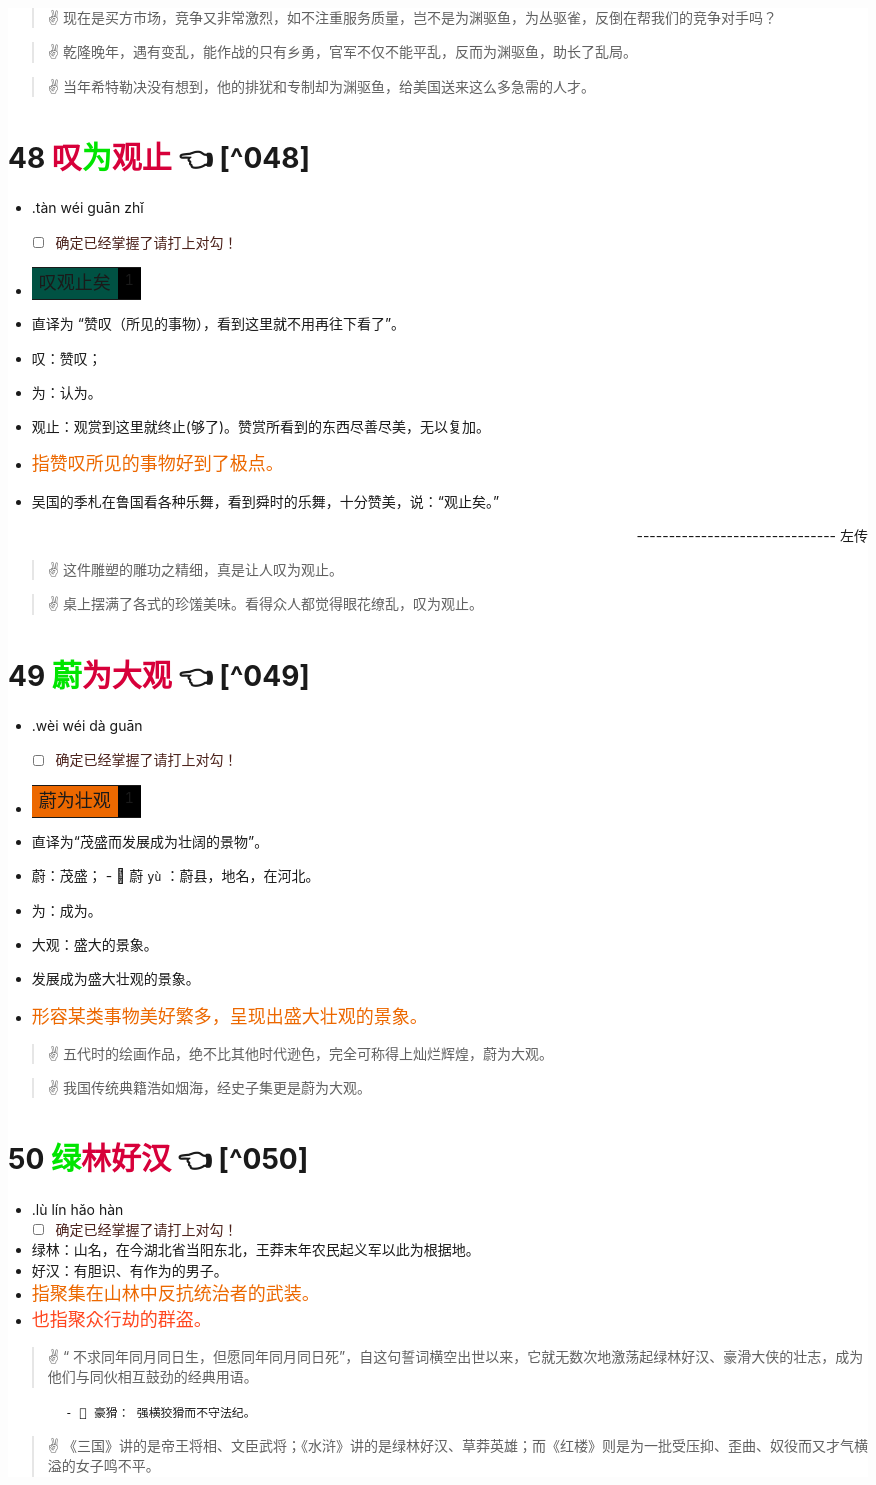 > ✌️ 现在是买方市场，竞争又非常激烈，如不注重服务质量，岂不是为渊驱鱼，为丛驱雀，反倒在帮我们的竞争对手吗？

> ✌️ 乾隆晚年，遇有变乱，能作战的只有乡勇，官军不仅不能平乱，反而为渊驱鱼，助长了乱局。

> ✌️ 当年希特勒决没有想到，他的排犹和专制却为渊驱鱼，给美国送来这么多急需的人才。

# 48 <span style="font-family:KaiTi; font-size:30px; color: #d7003a">叹<span style="font-family:KaiTi; font-size:30px; color: #00e500">为</span>观止</span> 👈️ [^048]
- .tàn wéi guān zhǐ
    - [ ] <span style="color: #4c221b">确定已经掌握了请打上对勾！</span>

- <table><td bgcolor=#005243><font size = '4'>叹观止矣</font><td bgcolor=#000000>1</table>

- 直译为 “赞叹（所见的事物），看到这里就不用再往下看了”。
- 叹：赞叹；
- 为：认为。
- 观止：观赏到这里就终止(够了)。赞赏所看到的东西尽善尽美，无以复加。
- <span style="color: #ec6800; font-size:18px">指赞叹所见的事物好到了极点。</span>
- 吴国的季札在鲁国看各种乐舞，看到舜时的乐舞，十分赞美，说：“观止矣。” 
<p align="right"> ------------------------------- 左传

> ✌️ 这件雕塑的雕功之精细，真是让人叹为观止。

> ✌️ 桌上摆满了各式的珍馐美味。看得众人都觉得眼花缭乱，叹为观止。 

# 49 <span style="font-family:KaiTi; font-size:30px; color: #d7003a"><span style="font-family:KaiTi; font-size:30px; color: #00e500">蔚</span>为大观</span> 👈 [^049]
- .wèi wéi dà guān 
    - [ ] <span style="color: #4c221b">确定已经掌握了请打上对勾！</span>

- <table><td bgcolor=#ec6800><font size = '4'>蔚为壮观</font><td bgcolor=#000000>1</table>

- 直译为“茂盛而发展成为壮阔的景物”。
- 蔚：茂盛；
             - 🎏 蔚 `yù` ：蔚县，地名，在河北。
- 为：成为。
- 大观：盛大的景象。
- 发展成为盛大壮观的景象。
- <span style="color: #ec6800; font-size:18px">形容某类事物美好繁多，呈现出盛大壮观的景象。</span>

> ✌️ 五代时的绘画作品，绝不比其他时代逊色，完全可称得上灿烂辉煌，蔚为大观。

> ✌️ 我国传统典籍浩如烟海，经史子集更是蔚为大观。

# 50 <span style="font-family:KaiTi; font-size:30px; color: #d7003a"><span style="font-family:KaiTi; font-size:30px; color: #00e500">绿</span>林好汉</span> 👈 [^050]

- .lù lín hǎo hàn
    - [ ] <span style="color: #4c221b">确定已经掌握了请打上对勾！</span>
- 绿林：山名，在今湖北省当阳东北，王莽末年农民起义军以此为根据地。
- 好汉：有胆识、有作为的男子。
- <span style="color: #ec6800; font-size:18px">指聚集在山林中反抗统治者的武装。</span>
- <span style="color: #ff461f; font-size:18px">也指聚众行劫的群盗。</span>

> ✌️ “ 不求同年同月同日生，但愿同年同月同日死”，自这句誓词横空出世以来，它就无数次地激荡起绿林好汉、豪滑大侠的壮志，成为他们与同伙相互鼓劲的经典用语。

            - 🎏 豪猾： 强横狡猾而不守法纪。

> ✌️ 《三国》讲的是帝王将相、文臣武将；《水浒》讲的是绿林好汉、草莽英雄；而《红楼》则是为一批受压抑、歪曲、奴役而又才气横溢的女子鸣不平。
